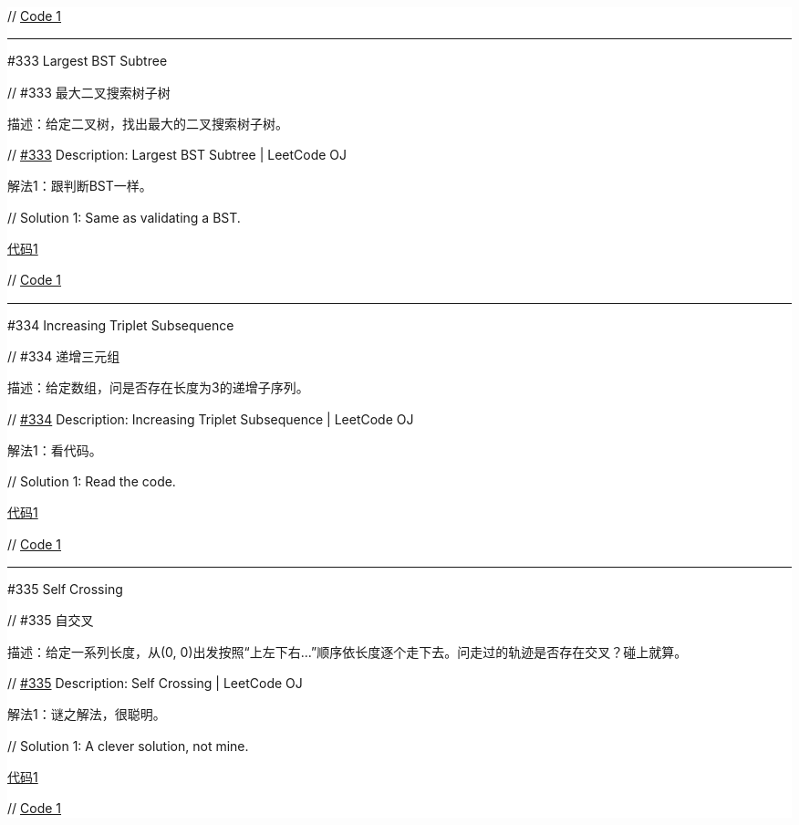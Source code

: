 // [Code 1](https://github.com/zhuli19901106/leetcode-zhuli/blob/master/algorithms/0001-0500/0332_reconstruct-itinerary_1_AC.cpp)

<hr>

#333 Largest BST Subtree

// #333 最大二叉搜索树子树

描述：给定二叉树，找出最大的二叉搜索树子树。

// [#333](https://leetcode.com/problems/largest-bst-subtree/) Description: Largest BST Subtree | LeetCode OJ

解法1：跟判断BST一样。

// Solution 1: Same as validating a BST.

[代码1](https://github.com/zhuli19901106/leetcode-zhuli/blob/master/algorithms/0001-0500/0333_largest-bst-subtree_1_AC.cpp)

// [Code 1](https://github.com/zhuli19901106/leetcode-zhuli/blob/master/algorithms/0001-0500/0333_largest-bst-subtree_1_AC.cpp)

<hr>

#334 Increasing Triplet Subsequence

// #334 递增三元组

描述：给定数组，问是否存在长度为3的递增子序列。

// [#334](https://leetcode.com/problems/increasing-triplet-subsequence/) Description: Increasing Triplet Subsequence | LeetCode OJ

解法1：看代码。

// Solution 1: Read the code.

[代码1](https://github.com/zhuli19901106/leetcode-zhuli/blob/master/algorithms/0001-0500/0334_increasing-triplet-subsequence_1_AC.cpp)

// [Code 1](https://github.com/zhuli19901106/leetcode-zhuli/blob/master/algorithms/0001-0500/0334_increasing-triplet-subsequence_1_AC.cpp)

<hr>

#335 Self Crossing

// #335 自交叉

描述：给定一系列长度，从(0, 0)出发按照“上左下右...”顺序依长度逐个走下去。问走过的轨迹是否存在交叉？碰上就算。

// [#335](https://leetcode.com/problems/self-crossing/) Description: Self Crossing | LeetCode OJ

解法1：谜之解法，很聪明。

// Solution 1: A clever solution, not mine.

[代码1](https://github.com/zhuli19901106/leetcode-zhuli/blob/master/algorithms/0001-0500/0335_self-crossing_1_AC.cpp)

// [Code 1](https://github.com/zhuli19901106/leetcode-zhuli/blob/master/algorithms/0001-0500/0335_self-crossing_1_AC.cpp)
